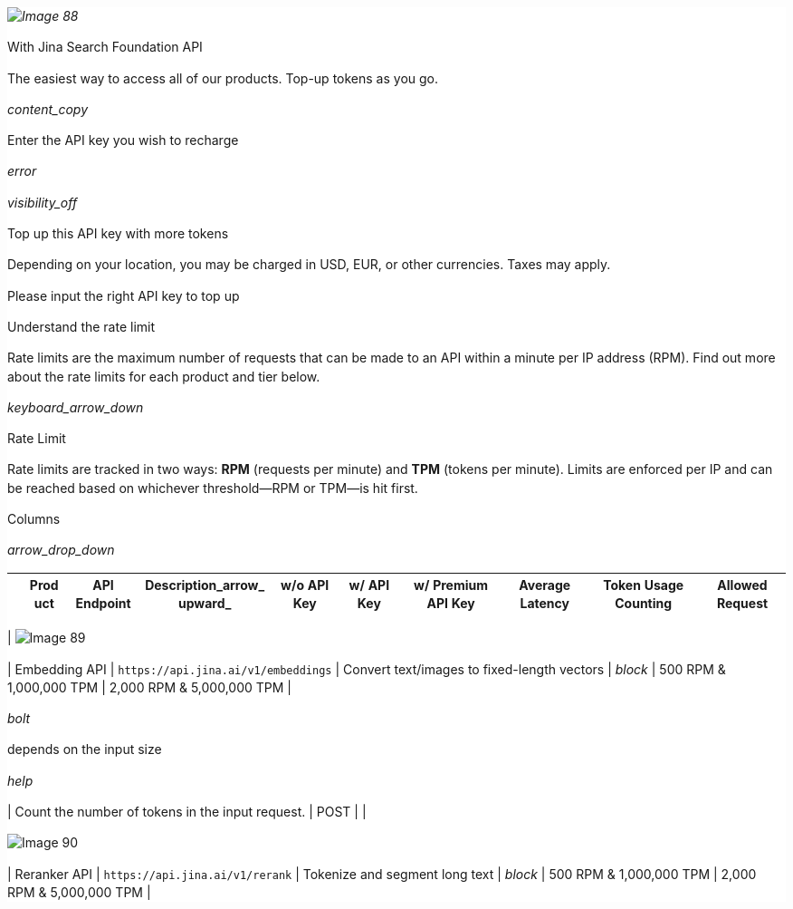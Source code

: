 _![Image 88](https://jina.ai/J-active.svg)_

With Jina Search Foundation API

The easiest way to access all of our products. Top-up tokens as you go.

_content\_copy_

Enter the API key you wish to recharge

_error_

_visibility\_off_

Top up this API key with more tokens

Depending on your location, you may be charged in USD, EUR, or other currencies. Taxes may apply.

Please input the right API key to top up

Understand the rate limit

Rate limits are the maximum number of requests that can be made to an API within a minute per IP address (RPM). Find out more about the rate limits for each product and tier below.

_keyboard\_arrow\_down_

Rate Limit

Rate limits are tracked in two ways: **RPM** (requests per minute) and **TPM** (tokens per minute). Limits are enforced per IP and can be reached based on whichever threshold—RPM or TPM—is hit first.

Columns

_arrow\_drop\_down_

|  | Product | API Endpoint | Description_arrow\_upward_ | w/o API Key | w/ API Key | w/ Premium API Key | Average Latency | Token Usage Counting | Allowed Request |
| --- | --- | --- | --- | --- | --- | --- | --- | --- | --- |
|
![Image 89](https://jina.ai/assets/embedding-DzEuY8_E.svg)



 | Embedding API | `https://api.jina.ai/v1/embeddings` | Convert text/images to fixed-length vectors | _block_ | 500 RPM & 1,000,000 TPM | 2,000 RPM & 5,000,000 TPM |

_bolt_

depends on the input size

_help_



 | Count the number of tokens in the input request. | POST |
|

![Image 90](https://jina.ai/assets/reranker-DudpN0Ck.svg)



 | Reranker API | `https://api.jina.ai/v1/rerank` | Tokenize and segment long text | _block_ | 500 RPM & 1,000,000 TPM | 2,000 RPM & 5,000,000 TPM |

